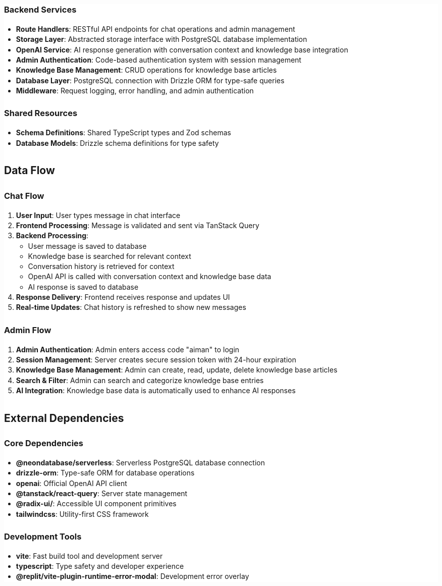 ### Backend Services
- **Route Handlers**: RESTful API endpoints for chat operations and admin management
- **Storage Layer**: Abstracted storage interface with PostgreSQL database implementation
- **OpenAI Service**: AI response generation with conversation context and knowledge base integration
- **Admin Authentication**: Code-based authentication system with session management
- **Knowledge Base Management**: CRUD operations for knowledge base articles
- **Database Layer**: PostgreSQL connection with Drizzle ORM for type-safe queries
- **Middleware**: Request logging, error handling, and admin authentication

### Shared Resources
- **Schema Definitions**: Shared TypeScript types and Zod schemas
- **Database Models**: Drizzle schema definitions for type safety

## Data Flow

### Chat Flow
1. **User Input**: User types message in chat interface
2. **Frontend Processing**: Message is validated and sent via TanStack Query
3. **Backend Processing**: 
   - User message is saved to database
   - Knowledge base is searched for relevant context
   - Conversation history is retrieved for context
   - OpenAI API is called with conversation context and knowledge base data
   - AI response is saved to database
4. **Response Delivery**: Frontend receives response and updates UI
5. **Real-time Updates**: Chat history is refreshed to show new messages

### Admin Flow
1. **Admin Authentication**: Admin enters access code "aiman" to login
2. **Session Management**: Server creates secure session token with 24-hour expiration
3. **Knowledge Base Management**: Admin can create, read, update, delete knowledge base articles
4. **Search & Filter**: Admin can search and categorize knowledge base entries
5. **AI Integration**: Knowledge base data is automatically used to enhance AI responses

## External Dependencies

### Core Dependencies
- **@neondatabase/serverless**: Serverless PostgreSQL database connection
- **drizzle-orm**: Type-safe ORM for database operations
- **openai**: Official OpenAI API client
- **@tanstack/react-query**: Server state management
- **@radix-ui/**: Accessible UI component primitives
- **tailwindcss**: Utility-first CSS framework

### Development Tools
- **vite**: Fast build tool and development server
- **typescript**: Type safety and developer experience
- **@replit/vite-plugin-runtime-error-modal**: Development error overlay
